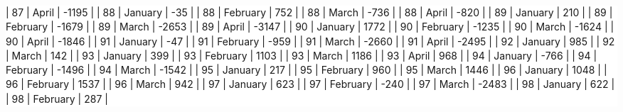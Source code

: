 | 87          | April      | -1195           |
| 88          | January    | -35             |
| 88          | February   | 752             |
| 88          | March      | -736            |
| 88          | April      | -820            |
| 89          | January    | 210             |
| 89          | February   | -1679           |
| 89          | March      | -2653           |
| 89          | April      | -3147           |
| 90          | January    | 1772            |
| 90          | February   | -1235           |
| 90          | March      | -1624           |
| 90          | April      | -1846           |
| 91          | January    | -47             |
| 91          | February   | -959            |
| 91          | March      | -2660           |
| 91          | April      | -2495           |
| 92          | January    | 985             |
| 92          | March      | 142             |
| 93          | January    | 399             |
| 93          | February   | 1103            |
| 93          | March      | 1186            |
| 93          | April      | 968             |
| 94          | January    | -766            |
| 94          | February   | -1496           |
| 94          | March      | -1542           |
| 95          | January    | 217             |
| 95          | February   | 960             |
| 95          | March      | 1446            |
| 96          | January    | 1048            |
| 96          | February   | 1537            |
| 96          | March      | 942             |
| 97          | January    | 623             |
| 97          | February   | -240            |
| 97          | March      | -2483           |
| 98          | January    | 622             |
| 98          | February   | 287             |